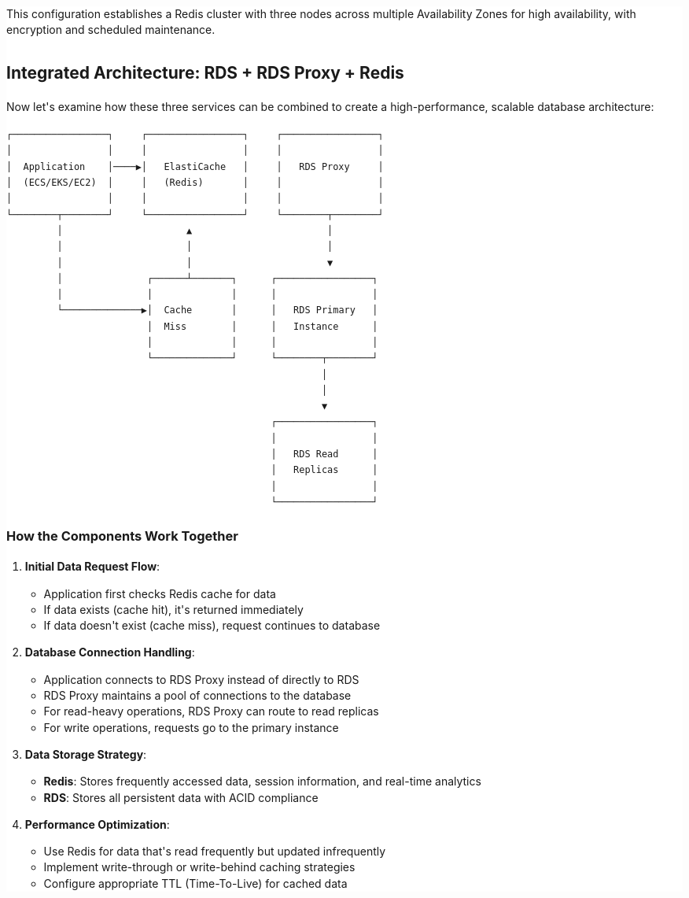 This configuration establishes a Redis cluster with three nodes across multiple Availability Zones for high availability, with encryption and scheduled maintenance.

## Integrated Architecture: RDS + RDS Proxy + Redis

Now let's examine how these three services can be combined to create a high-performance, scalable database architecture:

```
┌─────────────────┐     ┌─────────────────┐     ┌─────────────────┐
│                 │     │                 │     │                 │
│  Application    │────▶│   ElastiCache   │     │   RDS Proxy     │
│  (ECS/EKS/EC2)  │     │   (Redis)       │     │                 │
│                 │     │                 │     │                 │
└────────┬────────┘     └─────────────────┘     └────────┬────────┘
         │                      ▲                        │
         │                      │                        │
         │                      │                        ▼
         │               ┌──────┴───────┐      ┌─────────────────┐
         │               │              │      │                 │
         └──────────────▶│  Cache       │      │   RDS Primary   │
                         │  Miss        │      │   Instance      │
                         │              │      │                 │
                         └──────────────┘      └────────┬────────┘
                                                        │
                                                        │
                                                        ▼
                                               ┌─────────────────┐
                                               │                 │
                                               │   RDS Read      │
                                               │   Replicas      │
                                               │                 │
                                               └─────────────────┘
```

### How the Components Work Together

1. **Initial Data Request Flow**:
   - Application first checks Redis cache for data
   - If data exists (cache hit), it's returned immediately
   - If data doesn't exist (cache miss), request continues to database

2. **Database Connection Handling**:
   - Application connects to RDS Proxy instead of directly to RDS
   - RDS Proxy maintains a pool of connections to the database
   - For read-heavy operations, RDS Proxy can route to read replicas
   - For write operations, requests go to the primary instance

3. **Data Storage Strategy**:
   - **Redis**: Stores frequently accessed data, session information, and real-time analytics
   - **RDS**: Stores all persistent data with ACID compliance

4. **Performance Optimization**:
   - Use Redis for data that's read frequently but updated infrequently
   - Implement write-through or write-behind caching strategies
   - Configure appropriate TTL (Time-To-Live) for cached data
